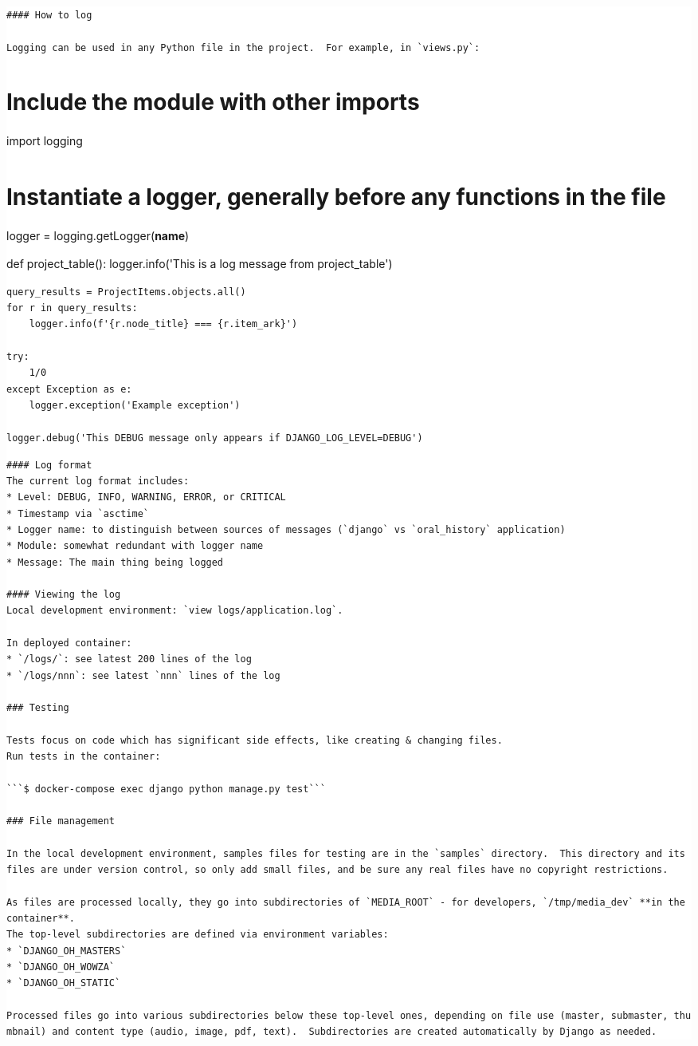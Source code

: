 ```
#### How to log

Logging can be used in any Python file in the project.  For example, in `views.py`:
```
# Include the module with other imports
import logging
# Instantiate a logger, generally before any functions in the file
logger = logging.getLogger(__name__)

def project_table():
    logger.info('This is a log message from project_table')

    query_results = ProjectItems.objects.all()
    for r in query_results:
        logger.info(f'{r.node_title} === {r.item_ark}')

    try:
        1/0
    except Exception as e:
        logger.exception('Example exception')

    logger.debug('This DEBUG message only appears if DJANGO_LOG_LEVEL=DEBUG')
```
#### Log format
The current log format includes:
* Level: DEBUG, INFO, WARNING, ERROR, or CRITICAL
* Timestamp via `asctime`
* Logger name: to distinguish between sources of messages (`django` vs `oral_history` application)
* Module: somewhat redundant with logger name
* Message: The main thing being logged

#### Viewing the log
Local development environment: `view logs/application.log`.

In deployed container:
* `/logs/`: see latest 200 lines of the log
* `/logs/nnn`: see latest `nnn` lines of the log

### Testing

Tests focus on code which has significant side effects, like creating & changing files.  
Run tests in the container:

```$ docker-compose exec django python manage.py test```

### File management

In the local development environment, samples files for testing are in the `samples` directory.  This directory and its files are under version control, so only add small files, and be sure any real files have no copyright restrictions.

As files are processed locally, they go into subdirectories of `MEDIA_ROOT` - for developers, `/tmp/media_dev` **in the container**. 
The top-level subdirectories are defined via environment variables:
* `DJANGO_OH_MASTERS`
* `DJANGO_OH_WOWZA`
* `DJANGO_OH_STATIC`

Processed files go into various subdirectories below these top-level ones, depending on file use (master, submaster, thumbnail) and content type (audio, image, pdf, text).  Subdirectories are created automatically by Django as needed.
```